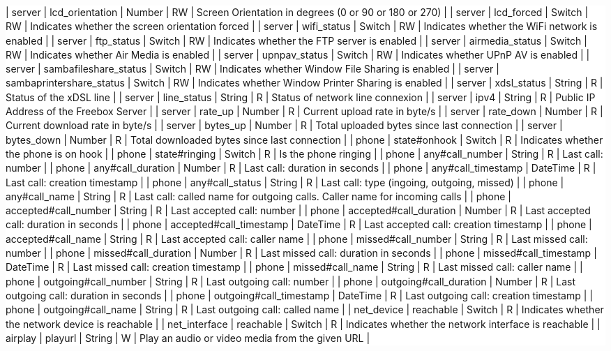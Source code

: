 | server        | lcd_orientation          | Number    | RW          | Screen Orientation in degrees (0 or 90 or 180 or 270)                           |
| server        | lcd_forced               | Switch    | RW          | Indicates whether the screen orientation forced                                 |
| server        | wifi_status              | Switch    | RW          | Indicates whether the WiFi network is enabled                                   |
| server        | ftp_status               | Switch    | RW          | Indicates whether the FTP server  is enabled                                    |
| server        | airmedia_status          | Switch    | RW          | Indicates whether Air Media  is enabled                                         |
| server        | upnpav_status            | Switch    | RW          | Indicates whether UPnP AV  is enabled                                           |
| server        | sambafileshare_status    | Switch    | RW          | Indicates whether Window File Sharing  is enabled                               |
| server        | sambaprintershare_status | Switch    | RW          | Indicates whether Window Printer Sharing  is enabled                            |
| server        | xdsl_status              | String    | R           | Status of the xDSL line                                                         |
| server        | line_status              | String    | R           | Status of network line connexion                                                |
| server        | ipv4                     | String    | R           | Public IP Address of the Freebox Server                                         |
| server        | rate_up                  | Number    | R           | Current upload rate in byte/s                                                   |
| server        | rate_down                | Number    | R           | Current download  rate in byte/s                                                |
| server        | bytes_up                 | Number    | R           | Total uploaded bytes since last connection                                      |
| server        | bytes_down               | Number    | R           | Total downloaded  bytes since last connection                                   |
| phone         | state#onhook             | Switch    | R           | Indicates whether the phone is on hook                                          |
| phone         | state#ringing            | Switch    | R           | Is the phone ringing                                                            |
| phone         | any#call_number          | String    | R           | Last call: number                                                               |
| phone         | any#call_duration        | Number    | R           | Last call: duration in seconds                                                  |
| phone         | any#call_timestamp       | DateTime  | R           | Last call: creation timestamp                                                   |
| phone         | any#call_status          | String    | R           | Last call: type (ingoing, outgoing, missed)                                     |
| phone         | any#call_name            | String    | R           | Last call: called name for outgoing calls. Caller name for incoming calls       |
| phone         | accepted#call_number     | String    | R           | Last accepted call: number                                                      |
| phone         | accepted#call_duration   | Number    | R           | Last accepted call: duration in seconds                                         |
| phone         | accepted#call_timestamp  | DateTime  | R           | Last accepted call: creation timestamp                                          |
| phone         | accepted#call_name       | String    | R           | Last accepted call: caller name                                                 |
| phone         | missed#call_number       | String    | R           | Last missed call: number                                                        |
| phone         | missed#call_duration     | Number    | R           | Last missed call: duration in seconds                                           |
| phone         | missed#call_timestamp    | DateTime  | R           | Last missed call: creation timestamp                                            |
| phone         | missed#call_name         | String    | R           | Last missed call: caller name                                                   |
| phone         | outgoing#call_number     | String    | R           | Last outgoing call: number                                                      |
| phone         | outgoing#call_duration   | Number    | R           | Last outgoing call: duration in seconds                                         |
| phone         | outgoing#call_timestamp  | DateTime  | R           | Last outgoing call: creation timestamp                                          |
| phone         | outgoing#call_name       | String    | R           | Last outgoing call: called name                                                 |
| net_device    | reachable                | Switch    | R           | Indicates whether the network device is reachable                               |
| net_interface | reachable                | Switch    | R           | Indicates whether the network interface is reachable                            |
| airplay       | playurl                  | String    | W           | Play an audio or video media from the given URL                                 |
